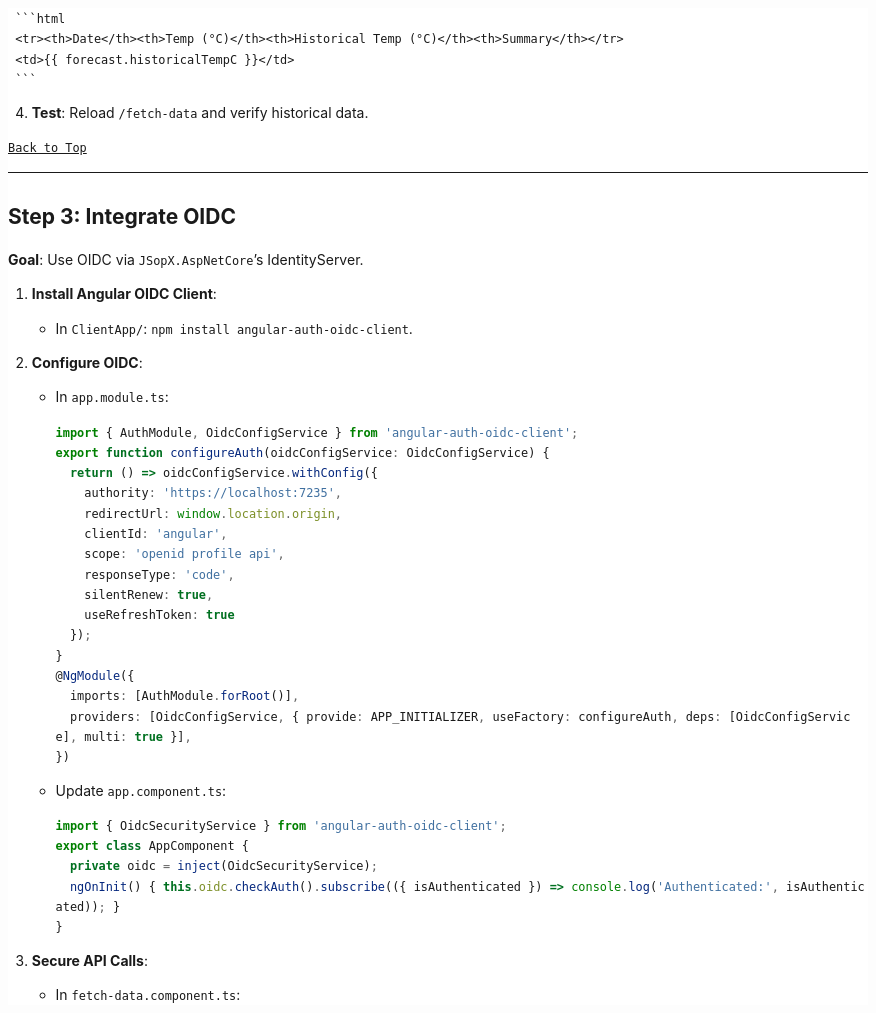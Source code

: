      ```html
     <tr><th>Date</th><th>Temp (°C)</th><th>Historical Temp (°C)</th><th>Summary</th></tr>
     <td>{{ forecast.historicalTempC }}</td>
     ```

4. **Test**: Reload `/fetch-data` and verify historical data.


[`Back to Top`](#table-of-contents)

---

## Step 3: Integrate OIDC

**Goal**: Use OIDC via `JSopX.AspNetCore`’s IdentityServer.

1. **Install Angular OIDC Client**:
   - In `ClientApp/`: `npm install angular-auth-oidc-client`.

2. **Configure OIDC**:
   - In `app.module.ts`:

     ```typescript
     import { AuthModule, OidcConfigService } from 'angular-auth-oidc-client';
     export function configureAuth(oidcConfigService: OidcConfigService) {
       return () => oidcConfigService.withConfig({
         authority: 'https://localhost:7235',
         redirectUrl: window.location.origin,
         clientId: 'angular',
         scope: 'openid profile api',
         responseType: 'code',
         silentRenew: true,
         useRefreshToken: true
       });
     }
     @NgModule({
       imports: [AuthModule.forRoot()],
       providers: [OidcConfigService, { provide: APP_INITIALIZER, useFactory: configureAuth, deps: [OidcConfigService], multi: true }],
     })
     ```
   - Update `app.component.ts`:

     ```typescript
     import { OidcSecurityService } from 'angular-auth-oidc-client';
     export class AppComponent {
       private oidc = inject(OidcSecurityService);
       ngOnInit() { this.oidc.checkAuth().subscribe(({ isAuthenticated }) => console.log('Authenticated:', isAuthenticated)); }
     }
     ```

3. **Secure API Calls**:
   - In `fetch-data.component.ts`:

